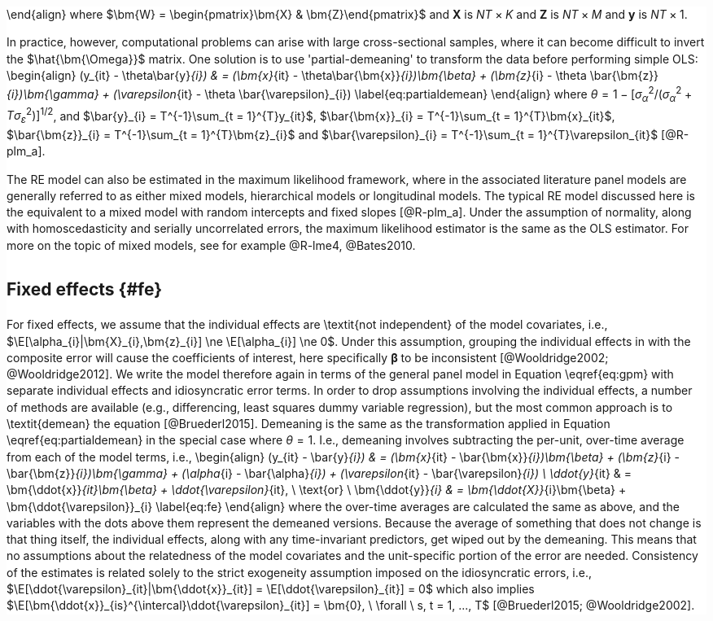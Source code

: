 \end{align}
where $\bm{W} = \begin{pmatrix}\bm{X} & \bm{Z}\end{pmatrix}$ and $\bm{X}$ is $NT \times K$ and $\bm{Z}$ is $NT \times M$ and $\bm{y}$ is $NT \times 1$. 

In practice, however, computational problems can arise with large cross-sectional samples, where it can become difficult to invert the $\hat{\bm{\Omega}}$ matrix. One solution is to use 'partial-demeaning' to transform the data before performing simple OLS:
\begin{align}
(y_{it} - \theta\bar{y}_{i}) & = (\bm{x}_{it} - \theta\bar{\bm{x}}_{i})\bm{\beta} + (\bm{z}_{i} - \theta \bar{\bm{z}}_{i})\bm{\gamma} + (\varepsilon_{it} - \theta \bar{\varepsilon}_{i}) \label{eq:partialdemean}
\end{align} 
where $\theta = 1 - [\sigma_{\alpha}^{2}/(\sigma_{\alpha}^{2} + T \sigma_{\varepsilon}^{2})]^{1/2}$, and $\bar{y}_{i} = T^{-1}\sum_{t = 1}^{T}y_{it}$, $\bar{\bm{x}}_{i} = T^{-1}\sum_{t = 1}^{T}\bm{x}_{it}$, $\bar{\bm{z}}_{i} = T^{-1}\sum_{t = 1}^{T}\bm{z}_{i}$ and $\bar{\varepsilon}_{i} = T^{-1}\sum_{t = 1}^{T}\varepsilon_{it}$ [@R-plm_a]. 

The RE model can also be estimated in the maximum likelihood framework, where in the associated literature panel models are generally referred to as either mixed models, hierarchical models or longitudinal models. The typical RE model discussed here is the equivalent to a mixed model with random intercepts and fixed slopes [@R-plm_a]. Under the assumption of normality, along with homoscedasticity and serially uncorrelated errors, the maximum likelihood estimator is the same as the OLS estimator. For more on the topic of mixed models, see for example @R-lme4, @Bates2010.

## Fixed effects {#fe}

For fixed effects, we assume that the individual effects are \textit{not independent} of the model covariates, i.e., $\E[\alpha_{i}|\bm{X}_{i},\bm{z}_{i}] \ne \E[\alpha_{i}] \ne 0$. Under this assumption, grouping the individual effects in with the composite error will cause the coefficients of interest, here specifically $\bm{\beta}$ to be inconsistent [@Wooldridge2002; @Wooldridge2012]. We write the model therefore again in terms of the general panel model in Equation \eqref{eq:gpm} with separate individual effects and idiosyncratic error terms. In order to drop assumptions involving the individual effects, a number of methods are available (e.g., differencing, least squares dummy variable regression), but the most common approach is to \textit{demean} the equation [@Bruederl2015]. Demeaning is the same as the transformation applied in Equation \eqref{eq:partialdemean} in the special case where $\theta = 1$. I.e., demeaning involves subtracting the per-unit, over-time average from each of the model terms, i.e.,
\begin{align}
(y_{it} - \bar{y}_{i}) & = (\bm{x}_{it} - \bar{\bm{x}}_{i})\bm{\beta} + (\bm{z}_{i} - \bar{\bm{z}}_{i})\bm{\gamma} + (\alpha_{i} - \bar{\alpha}_{i}) + (\varepsilon_{it} - \bar{\varepsilon}_{i}) \\
\ddot{y}_{it} & = \bm{\ddot{x}}_{it}\bm{\beta} + \ddot{\varepsilon}_{it}, \ \text{or} \\
\bm{\ddot{y}}_{i} & = \bm{\ddot{X}}_{i}\bm{\beta} + \bm{\ddot{\varepsilon}}_{i} \label{eq:fe}
\end{align}
where the over-time averages are calculated the same as above, and the variables with the dots above them represent the demeaned versions. 
Because the average of something that does not change is that thing itself, the individual effects, along with any time-invariant predictors, get wiped out by the demeaning. This means that no assumptions about the relatedness of the model covariates and the unit-specific portion of the error are needed. Consistency of the estimates is related solely to the strict exogeneity assumption imposed on the idiosyncratic errors, i.e., $\E[\ddot{\varepsilon}_{it}|\bm{\ddot{x}}_{it}] = \E[\ddot{\varepsilon}_{it}] = 0$ which also implies $\E[\bm{\ddot{x}}_{is}^{\intercal}\ddot{\varepsilon}_{it}] = \bm{0}, \ \forall \ s, t = 1, ..., T$ [@Bruederl2015; @Wooldridge2002]. 
